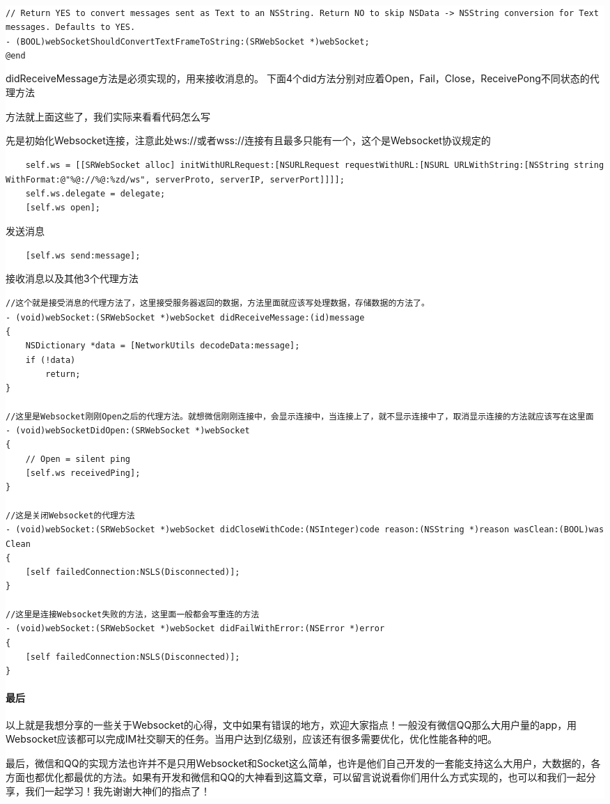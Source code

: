 ```
// Return YES to convert messages sent as Text to an NSString. Return NO to skip NSData -> NSString conversion for Text messages. Defaults to YES.
- (BOOL)webSocketShouldConvertTextFrameToString:(SRWebSocket *)webSocket;
@end
```
didReceiveMessage方法是必须实现的，用来接收消息的。
下面4个did方法分别对应着Open，Fail，Close，ReceivePong不同状态的代理方法


方法就上面这些了，我们实际来看看代码怎么写

先是初始化Websocket连接，注意此处ws://或者wss://连接有且最多只能有一个，这个是Websocket协议规定的

```
    self.ws = [[SRWebSocket alloc] initWithURLRequest:[NSURLRequest requestWithURL:[NSURL URLWithString:[NSString stringWithFormat:@"%@://%@:%zd/ws", serverProto, serverIP, serverPort]]]];
    self.ws.delegate = delegate;
    [self.ws open];
```

发送消息

```
    [self.ws send:message];
```

接收消息以及其他3个代理方法

```
//这个就是接受消息的代理方法了，这里接受服务器返回的数据，方法里面就应该写处理数据，存储数据的方法了。
- (void)webSocket:(SRWebSocket *)webSocket didReceiveMessage:(id)message
{
    NSDictionary *data = [NetworkUtils decodeData:message];
    if (!data)
        return;
}

//这里是Websocket刚刚Open之后的代理方法。就想微信刚刚连接中，会显示连接中，当连接上了，就不显示连接中了，取消显示连接的方法就应该写在这里面
- (void)webSocketDidOpen:(SRWebSocket *)webSocket
{
    // Open = silent ping
    [self.ws receivedPing];
}

//这是关闭Websocket的代理方法
- (void)webSocket:(SRWebSocket *)webSocket didCloseWithCode:(NSInteger)code reason:(NSString *)reason wasClean:(BOOL)wasClean
{
    [self failedConnection:NSLS(Disconnected)];
}

//这里是连接Websocket失败的方法，这里面一般都会写重连的方法
- (void)webSocket:(SRWebSocket *)webSocket didFailWithError:(NSError *)error
{
    [self failedConnection:NSLS(Disconnected)];
}
```

#### 最后
以上就是我想分享的一些关于Websocket的心得，文中如果有错误的地方，欢迎大家指点！一般没有微信QQ那么大用户量的app，用Websocket应该都可以完成IM社交聊天的任务。当用户达到亿级别，应该还有很多需要优化，优化性能各种的吧。

 
最后，微信和QQ的实现方法也许并不是只用Websocket和Socket这么简单，也许是他们自己开发的一套能支持这么大用户，大数据的，各方面也都优化都最优的方法。如果有开发和微信和QQ的大神看到这篇文章，可以留言说说看你们用什么方式实现的，也可以和我们一起分享，我们一起学习！我先谢谢大神们的指点了！